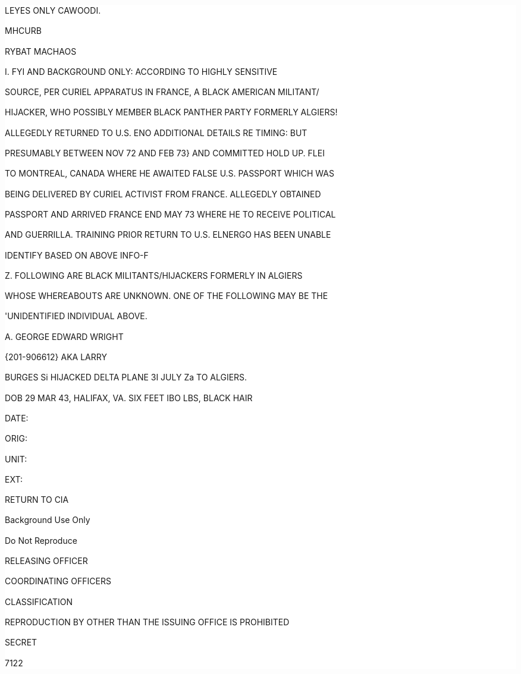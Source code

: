LEYES ONLY CAWOODI.

MHCURB

RYBAT MACHAOS

I. FYI AND BACKGROUND ONLY: ACCORDING TO HIGHLY SENSITIVE

SOURCE, PER CURIEL APPARATUS IN FRANCE, A BLACK AMERICAN MILITANT/

HIJACKER, WHO POSSIBLY MEMBER BLACK PANTHER PARTY FORMERLY ALGIERS!

ALLEGEDLY RETURNED TO U.S. ENO ADDITIONAL DETAILS RE TIMING: BUT

PRESUMABLY BETWEEN NOV 72 AND FEB 73} AND COMMITTED HOLD UP. FLEI

TO MONTREAL, CANADA WHERE HE AWAITED FALSE U.S. PASSPORT WHICH WAS

BEING DELIVERED BY CURIEL ACTIVIST FROM FRANCE. ALLEGEDLY OBTAINED

PASSPORT AND ARRIVED FRANCE END MAY 73 WHERE HE TO RECEIVE POLITICAL

AND GUERRILLA. TRAINING PRIOR RETURN TO U.S. ELNERGO HAS BEEN UNABLE

IDENTIFY BASED ON ABOVE INFO-F

Z. FOLLOWING ARE BLACK MILITANTS/HIJACKERS FORMERLY IN ALGIERS

WHOSE WHEREABOUTS ARE UNKNOWN. ONE OF THE FOLLOWING MAY BE THE

'UNIDENTIFIED INDIVIDUAL ABOVE.

A. GEORGE EDWARD WRIGHT

{201-906612} AKA LARRY

BURGES Si HIJACKED DELTA PLANE 3I JULY Za TO ALGIERS.

DOB 29 MAR 43, HALIFAX, VA. SIX FEET IBO LBS, BLACK HAIR

DATE:

ORIG:

UNIT:

EXT:

RETURN TO CIA

Background Use Only

Do Not Reproduce

RELEASING OFFICER

COORDINATING OFFICERS

CLASSIFICATION

REPRODUCTION BY OTHER THAN THE ISSUING OFFICE IS PROHIBITED

SECRET

7122
